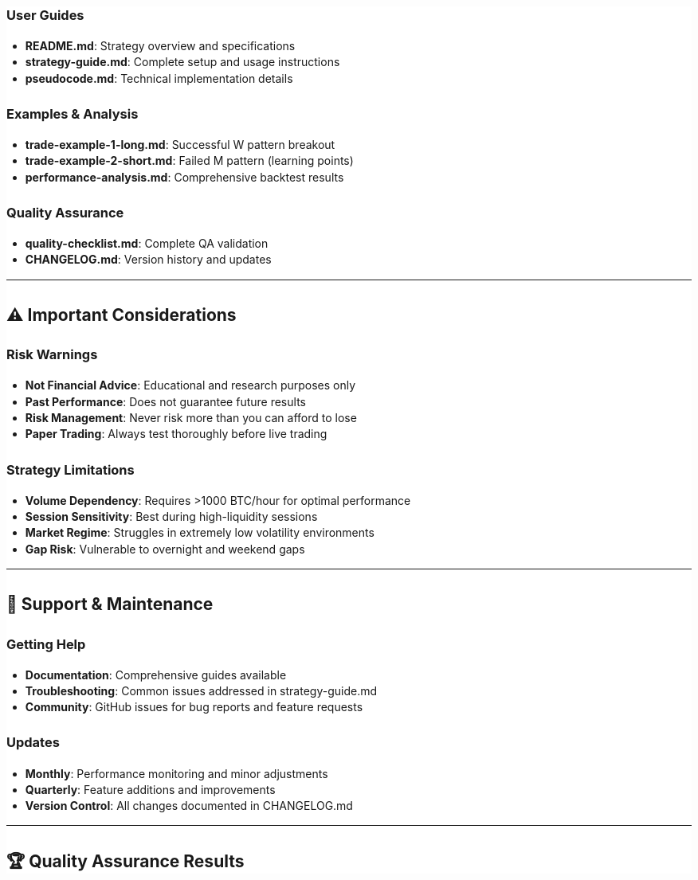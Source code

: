 ### User Guides
- **README.md**: Strategy overview and specifications
- **strategy-guide.md**: Complete setup and usage instructions
- **pseudocode.md**: Technical implementation details

### Examples & Analysis
- **trade-example-1-long.md**: Successful W pattern breakout
- **trade-example-2-short.md**: Failed M pattern (learning points)
- **performance-analysis.md**: Comprehensive backtest results

### Quality Assurance
- **quality-checklist.md**: Complete QA validation
- **CHANGELOG.md**: Version history and updates

---

## ⚠️ **Important Considerations**

### Risk Warnings
- **Not Financial Advice**: Educational and research purposes only
- **Past Performance**: Does not guarantee future results
- **Risk Management**: Never risk more than you can afford to lose
- **Paper Trading**: Always test thoroughly before live trading

### Strategy Limitations
- **Volume Dependency**: Requires >1000 BTC/hour for optimal performance
- **Session Sensitivity**: Best during high-liquidity sessions
- **Market Regime**: Struggles in extremely low volatility environments
- **Gap Risk**: Vulnerable to overnight and weekend gaps

---

## 🔧 **Support & Maintenance**

### Getting Help
- **Documentation**: Comprehensive guides available
- **Troubleshooting**: Common issues addressed in strategy-guide.md
- **Community**: GitHub issues for bug reports and feature requests

### Updates
- **Monthly**: Performance monitoring and minor adjustments
- **Quarterly**: Feature additions and improvements
- **Version Control**: All changes documented in CHANGELOG.md

---

## 🏆 **Quality Assurance Results**
